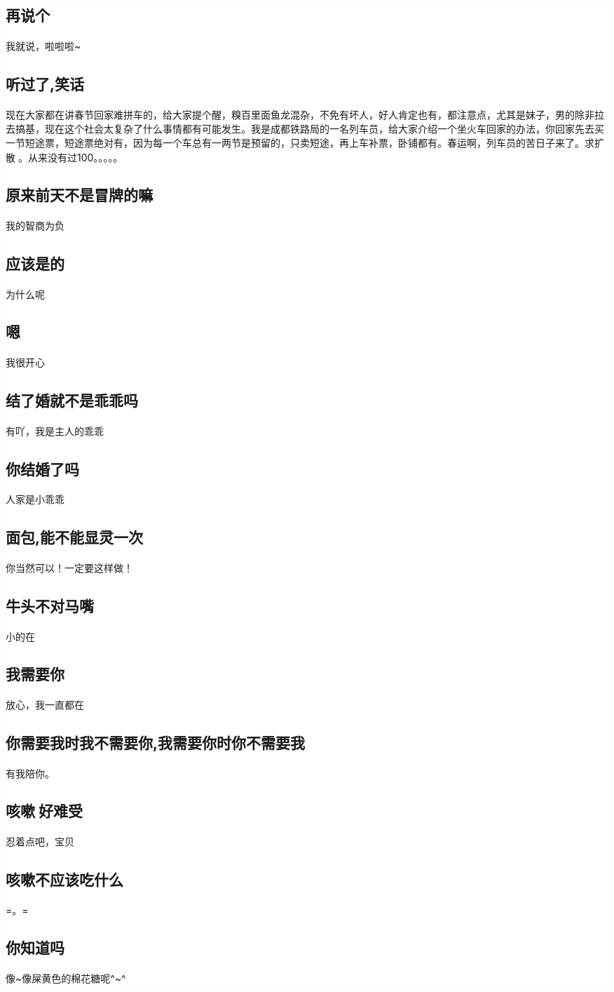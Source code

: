 ## 再说个
我就说，啦啦啦~

## 听过了,笑话
现在大家都在讲春节回家难拼车的，给大家提个醒，糗百里面鱼龙混杂，不免有坏人，好人肯定也有，都注意点，尤其是妹子，男的除非拉去搞基，现在这个社会太复杂了什么事情都有可能发生。我是成都铁路局的一名列车员，给大家介绍一个坐火车回家的办法，你回家先去买一节短途票，短途票绝对有，因为每一个车总有一两节是预留的，只卖短途，再上车补票，卧铺都有。春运啊，列车员的苦日子来了。求扩散 。从来没有过100。。。。。

## 原来前天不是冒牌的嘛
我的智商为负

## 应该是的
为什么呢

## 嗯
我很开心

## 结了婚就不是乖乖吗
有吖，我是主人的乖乖

## 你结婚了吗
人家是小乖乖

## 面包,能不能显灵一次
你当然可以！一定要这样做！

## 牛头不对马嘴
小的在

## 我需要你
放心，我一直都在

## 你需要我时我不需要你,我需要你时你不需要我
有我陪你。

## 咳嗽 好难受
忍着点吧，宝贝

## 咳嗽不应该吃什么
=。=

## 你知道吗
像~像屎黄色的棉花糖呢^~^
